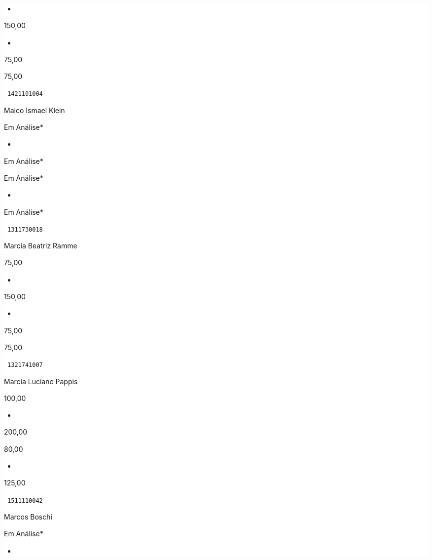   -

   150,00

   -

   75,00

   75,00

     1421101004

   Maico Ismael Klein

   Em Análise*

   -

   Em Análise*

   Em Análise*

   -

   Em Análise*

     1311730018

   Marcia Beatriz Ramme

   75,00

   -

   150,00

   -

   75,00

   75,00

     1321741007

   Marcia Luciane Pappis

   100,00

   -

   200,00

   80,00

   -

   125,00

     1511110042

   Marcos Boschi

   Em Análise*

   -
